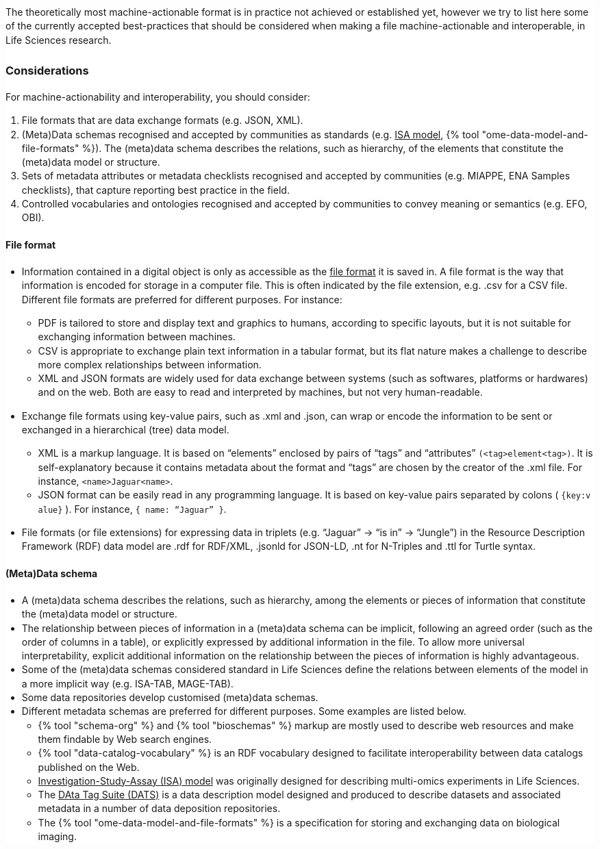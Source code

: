 The theoretically most machine-actionable format is in practice not achieved or established yet, however we try to list here some of the currently accepted best-practices that should be considered when making a file machine-actionable and interoperable, in Life Sciences research.

### Considerations

For machine-actionability and interoperability, you should consider:
1. File formats that are data exchange formats (e.g. JSON, XML).
2. (Meta)Data schemas recognised and accepted by communities as standards (e.g. [ISA model](https://isa-specs.readthedocs.io/en/latest/isamodel.html), {% tool "ome-data-model-and-file-formats" %}). The (meta)data schema describes the relations, such as hierarchy, of the elements that constitute the (meta)data model or structure.
3. Sets of metadata attributes or metadata checklists recognised and accepted by communities (e.g. MIAPPE, ENA Samples checklists), that capture reporting best practice in the field.
4. Controlled vocabularies and ontologies recognised and accepted by communities to convey meaning or semantics (e.g. EFO, OBI).

#### File format

* Information contained in a digital object is only as accessible as the [file format](https://opendatahandbook.org/glossary/en/terms/file-format/) it is saved in. A file format is the way that information is encoded for storage in a computer file. This is often indicated by the file extension, e.g. .csv for a CSV file. Different file formats are preferred for different purposes. For instance:
  * PDF is tailored to store and display text and graphics to humans, according to specific layouts, but it is not suitable for exchanging information between machines.
  * CSV is appropriate to exchange plain text information in a tabular format, but its flat nature makes a challenge to describe more complex relationships between information. 
  * XML and JSON formats are widely used for data exchange between systems (such as softwares, platforms or hardwares) and on the web. Both are easy to read and interpreted by machines, but not very human-readable.

* Exchange file formats using key-value pairs, such as .xml and .json, can wrap or encode the information to be sent or exchanged in a hierarchical (tree) data model. 
  * XML is a markup language. It is based on “elements” enclosed by pairs of “tags” and “attributes” ```(<tag>element<tag>)```. It is self-explanatory because it contains metadata about the format and “tags” are chosen by the creator of the .xml file. For instance, ```<name>Jaguar<name>```.
  * JSON format can be easily read in any programming language. It is based on key-value pairs separated by colons ( ```{key:value}``` ). For instance, ```{ name: “Jaguar” }```.

* File formats (or file extensions) for expressing data in triplets (e.g. “Jaguar” → “is in” → “Jungle”) in the Resource Description Framework (RDF) data model are .rdf for RDF/XML, .jsonld for JSON-LD, .nt for N-Triples and .ttl for Turtle syntax.

#### (Meta)Data schema
* A (meta)data schema describes the relations, such as hierarchy, among the elements or pieces of information that constitute the (meta)data model or structure.
* The relationship between pieces of information in a (meta)data schema can be implicit, following an agreed order (such as the order of columns in a table), or explicitly expressed by additional information in the file. To allow more universal interpretability, explicit additional information on the relationship between the pieces of information is highly advantageous.
* Some of the (meta)data schemas considered standard in Life Sciences define the relations between elements of the model in a more implicit way (e.g. ISA-TAB,  MAGE-TAB).
* Some data repositories develop customised (meta)data schemas.
* Different metadata schemas are preferred for different purposes. Some examples are listed below. 
  * {% tool "schema-org" %} and {% tool "bioschemas" %} markup are mostly used to describe web resources and make them findable by Web search engines. 
  * {% tool "data-catalog-vocabulary" %} is an RDF vocabulary designed to facilitate interoperability between data catalogs published on the Web.
  * [Investigation-Study-Assay (ISA) model](https://isa-tools.org/isa-api/content/isamodel.html#) was originally designed for describing multi-omics experiments in Life Sciences.
  * The [DAta Tag Suite (DATS)](https://github.com/datatagsuite) is a data description model designed and produced to describe datasets and associated metadata in a number of data deposition repositories.
  * The {% tool "ome-data-model-and-file-formats" %} is a specification for storing and exchanging data on biological imaging.
